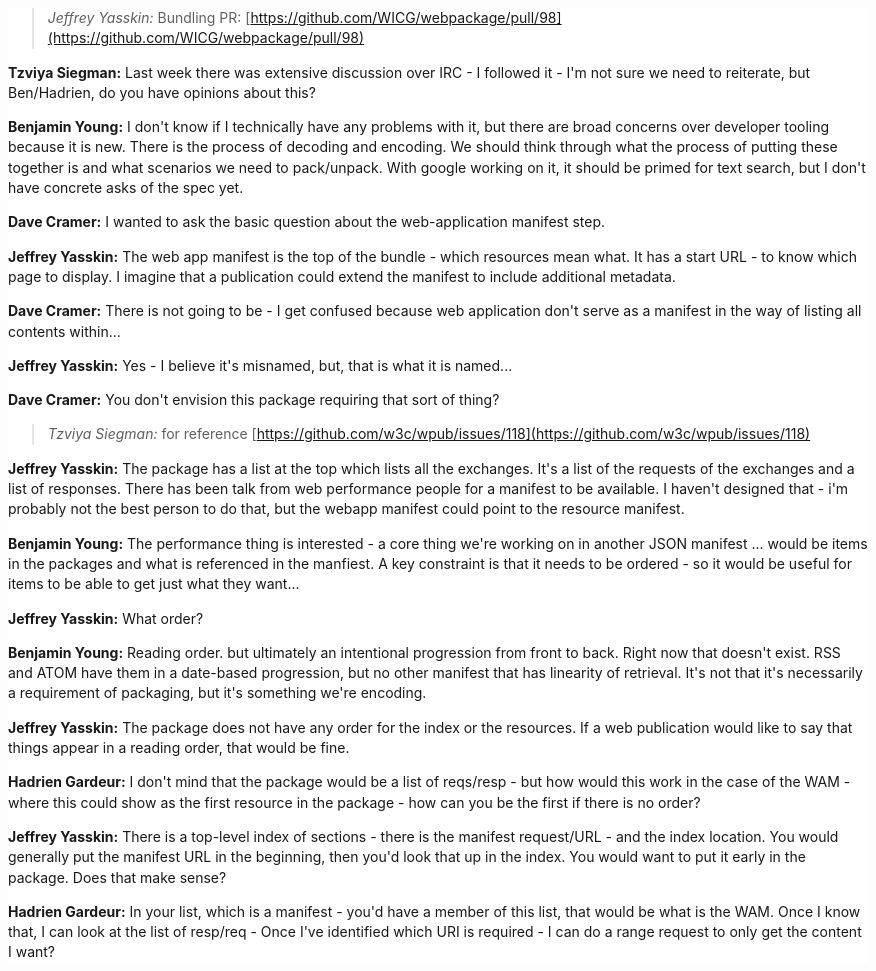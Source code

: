 > *Jeffrey Yasskin:* Bundling PR: [https://github.com/WICG/webpackage/pull/98](https://github.com/WICG/webpackage/pull/98)

**Tzviya Siegman:** Last week there was extensive discussion over IRC - I followed it - I'm not sure we need to reiterate, but Ben/Hadrien, do you have opinions about this?  

**Benjamin Young:** I don't know if I technically have any problems with it, but there are broad concerns over developer tooling because it is new.  There is the process of decoding and encoding.  We should think through what the process of putting these together is and what scenarios we need to pack/unpack.  With google working on it, it should be primed for text search, but I don't have concrete asks of the spec yet.  

**Dave Cramer:** I wanted to ask the basic question about the web-application manifest step.  

**Jeffrey Yasskin:** The web app manifest is the top of the bundle - which resources mean what.  It has a start URL - to know which page to display.  I imagine that a publication could extend the manifest to include additional metadata.  

**Dave Cramer:** There is not going to be - I get confused because web application don't serve as a manifest in the way of listing all contents within...  

**Jeffrey Yasskin:** Yes - I believe it's misnamed, but, that is what it is named...  

**Dave Cramer:** You don't envision this package requiring that sort of thing?  

> *Tzviya Siegman:* for reference [https://github.com/w3c/wpub/issues/118](https://github.com/w3c/wpub/issues/118)

**Jeffrey Yasskin:** The package has a list at the top which lists all the exchanges.  It's a list of the requests of the exchanges and a list of responses.  There has been talk from web performance people for a manifest to be available.  I haven't designed that - i'm probably not the best person to do that, but the webapp manifest could point to the resource manifest.  

**Benjamin Young:** The performance thing is interested - a core thing we're working on in another JSON manifest ... would be items in the packages and what is referenced in the manfiest.  A key constraint is that it needs to be ordered - so it would be useful for items to be able to get just what they want...  

**Jeffrey Yasskin:** What order?  

**Benjamin Young:** Reading order. but ultimately an intentional progression from front to back.  Right now that doesn't exist.  RSS and ATOM have them in a date-based progression, but no other manifest that has linearity of retrieval.  It's not that it's necessarily a requirement of packaging, but it's something we're encoding.  

**Jeffrey Yasskin:** The package does not have any order for the index or the resources.  If a web publication would like to say that things appear in a reading order, that would be fine.  

**Hadrien Gardeur:** I don't mind that the package would be a list of reqs/resp - but how would this work in the case of the WAM - where this could show as the first resource in the package - how can you be the first if there is no order?  

**Jeffrey Yasskin:** There is a top-level index of sections - there is the manifest request/URL - and the index location.  You would generally put the manifest URL in the beginning, then you'd look that up in the index.  You would want to put it early in the package.  Does that make sense?  

**Hadrien Gardeur:** In your list, which is a manifest - you'd have a member of this list, that would be what is the WAM.  Once I know that, I can look at the list of resp/req - Once I've identified which URI is required - I can do a range request to only get the content I want?  

